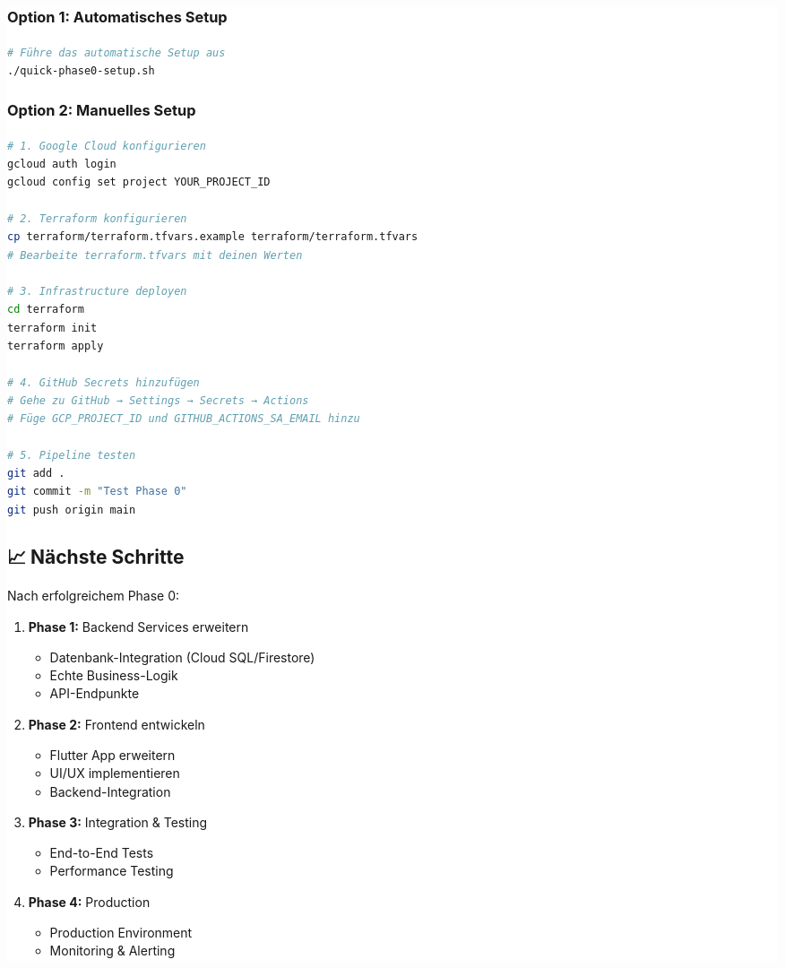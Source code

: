 ### Option 1: Automatisches Setup
```bash
# Führe das automatische Setup aus
./quick-phase0-setup.sh
```

### Option 2: Manuelles Setup
```bash
# 1. Google Cloud konfigurieren
gcloud auth login
gcloud config set project YOUR_PROJECT_ID

# 2. Terraform konfigurieren
cp terraform/terraform.tfvars.example terraform/terraform.tfvars
# Bearbeite terraform.tfvars mit deinen Werten

# 3. Infrastructure deployen
cd terraform
terraform init
terraform apply

# 4. GitHub Secrets hinzufügen
# Gehe zu GitHub → Settings → Secrets → Actions
# Füge GCP_PROJECT_ID und GITHUB_ACTIONS_SA_EMAIL hinzu

# 5. Pipeline testen
git add .
git commit -m "Test Phase 0"
git push origin main
```

## 📈 Nächste Schritte

Nach erfolgreichem Phase 0:

1. **Phase 1:** Backend Services erweitern
   - Datenbank-Integration (Cloud SQL/Firestore)
   - Echte Business-Logik
   - API-Endpunkte

2. **Phase 2:** Frontend entwickeln
   - Flutter App erweitern
   - UI/UX implementieren
   - Backend-Integration

3. **Phase 3:** Integration & Testing
   - End-to-End Tests
   - Performance Testing

4. **Phase 4:** Production
   - Production Environment
   - Monitoring & Alerting
